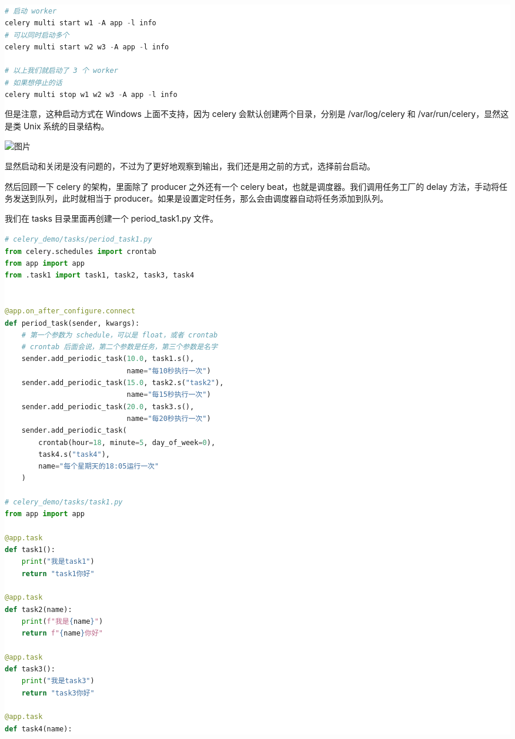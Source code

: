 ```python
# 启动 worker
celery multi start w1 -A app -l info 
# 可以同时启动多个
celery multi start w2 w3 -A app -l info

# 以上我们就启动了 3 个 worker
# 如果想停止的话
celery multi stop w1 w2 w3 -A app -l info
```

但是注意，这种启动方式在 Windows 上面不支持，因为 celery 会默认创建两个目录，分别是 /var/log/celery 和 /var/run/celery，显然这是类 Unix 系统的目录结构。

![图片](https://s2.loli.net/2024/07/09/tk5rfwioxzvS2Ka.png)

显然启动和关闭是没有问题的，不过为了更好地观察到输出，我们还是用之前的方式，选择前台启动。

然后回顾一下 celery 的架构，里面除了 producer 之外还有一个 celery beat，也就是调度器。我们调用任务工厂的 delay 方法，手动将任务发送到队列，此时就相当于 producer。如果是设置定时任务，那么会由调度器自动将任务添加到队列。

我们在 tasks 目录里面再创建一个 period_task1.py 文件。

```python
# celery_demo/tasks/period_task1.py
from celery.schedules import crontab
from app import app
from .task1 import task1, task2, task3, task4


@app.on_after_configure.connect
def period_task(sender, kwargs):
    # 第一个参数为 schedule，可以是 float，或者 crontab
    # crontab 后面会说，第二个参数是任务，第三个参数是名字
    sender.add_periodic_task(10.0, task1.s(),
                             name="每10秒执行一次")
    sender.add_periodic_task(15.0, task2.s("task2"),
                             name="每15秒执行一次")
    sender.add_periodic_task(20.0, task3.s(),
                             name="每20秒执行一次")
    sender.add_periodic_task(
        crontab(hour=18, minute=5, day_of_week=0),
        task4.s("task4"),
        name="每个星期天的18:05运行一次"
    )

# celery_demo/tasks/task1.py 
from app import app

@app.task
def task1():
    print("我是task1")
    return "task1你好"

@app.task
def task2(name):
    print(f"我是{name}")
    return f"{name}你好"

@app.task
def task3():
    print("我是task3")
    return "task3你好"

@app.task
def task4(name):
```